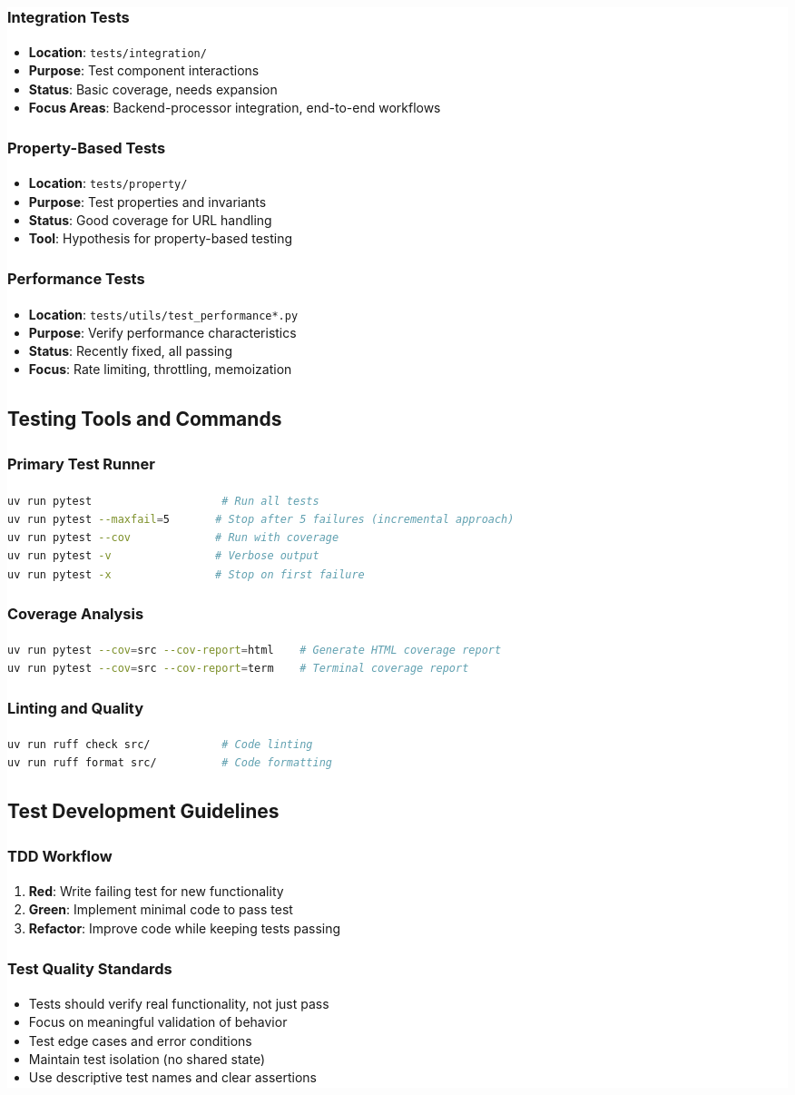 ### Integration Tests  
- **Location**: `tests/integration/`
- **Purpose**: Test component interactions
- **Status**: Basic coverage, needs expansion
- **Focus Areas**: Backend-processor integration, end-to-end workflows

### Property-Based Tests
- **Location**: `tests/property/`
- **Purpose**: Test properties and invariants
- **Status**: Good coverage for URL handling
- **Tool**: Hypothesis for property-based testing

### Performance Tests
- **Location**: `tests/utils/test_performance*.py`
- **Purpose**: Verify performance characteristics
- **Status**: Recently fixed, all passing
- **Focus**: Rate limiting, throttling, memoization

## Testing Tools and Commands

### Primary Test Runner
```bash
uv run pytest                    # Run all tests
uv run pytest --maxfail=5       # Stop after 5 failures (incremental approach)
uv run pytest --cov             # Run with coverage
uv run pytest -v                # Verbose output
uv run pytest -x                # Stop on first failure
```

### Coverage Analysis
```bash
uv run pytest --cov=src --cov-report=html    # Generate HTML coverage report
uv run pytest --cov=src --cov-report=term    # Terminal coverage report
```

### Linting and Quality
```bash
uv run ruff check src/           # Code linting
uv run ruff format src/          # Code formatting
```

## Test Development Guidelines

### TDD Workflow
1. **Red**: Write failing test for new functionality
2. **Green**: Implement minimal code to pass test
3. **Refactor**: Improve code while keeping tests passing

### Test Quality Standards
- Tests should verify real functionality, not just pass
- Focus on meaningful validation of behavior
- Test edge cases and error conditions
- Maintain test isolation (no shared state)
- Use descriptive test names and clear assertions
